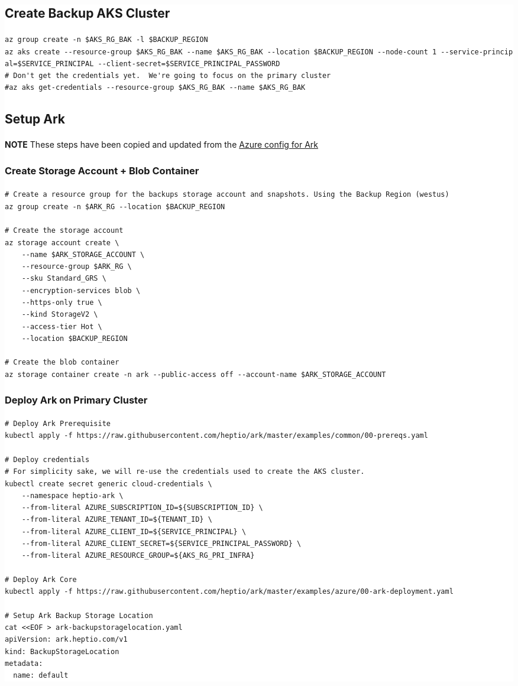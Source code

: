## Create Backup AKS Cluster

```shell
az group create -n $AKS_RG_BAK -l $BACKUP_REGION
az aks create --resource-group $AKS_RG_BAK --name $AKS_RG_BAK --location $BACKUP_REGION --node-count 1 --service-principal=$SERVICE_PRINCIPAL --client-secret=$SERVICE_PRINCIPAL_PASSWORD
# Don't get the credentials yet.  We're going to focus on the primary cluster
#az aks get-credentials --resource-group $AKS_RG_BAK --name $AKS_RG_BAK
```

## Setup Ark

**NOTE** These steps have been copied and updated from the [Azure config for Ark](https://github.com/heptio/ark/blob/master/docs/azure-config.md)

### Create Storage Account + Blob Container

```shell
# Create a resource group for the backups storage account and snapshots. Using the Backup Region (westus)
az group create -n $ARK_RG --location $BACKUP_REGION

# Create the storage account
az storage account create \
    --name $ARK_STORAGE_ACCOUNT \
    --resource-group $ARK_RG \
    --sku Standard_GRS \
    --encryption-services blob \
    --https-only true \
    --kind StorageV2 \
    --access-tier Hot \
    --location $BACKUP_REGION

# Create the blob container
az storage container create -n ark --public-access off --account-name $ARK_STORAGE_ACCOUNT
```

### Deploy Ark on Primary Cluster

```shell
# Deploy Ark Prerequisite
kubectl apply -f https://raw.githubusercontent.com/heptio/ark/master/examples/common/00-prereqs.yaml

# Deploy credentials
# For simplicity sake, we will re-use the credentials used to create the AKS cluster.
kubectl create secret generic cloud-credentials \
    --namespace heptio-ark \
    --from-literal AZURE_SUBSCRIPTION_ID=${SUBSCRIPTION_ID} \
    --from-literal AZURE_TENANT_ID=${TENANT_ID} \
    --from-literal AZURE_CLIENT_ID=${SERVICE_PRINCIPAL} \
    --from-literal AZURE_CLIENT_SECRET=${SERVICE_PRINCIPAL_PASSWORD} \
    --from-literal AZURE_RESOURCE_GROUP=${AKS_RG_PRI_INFRA}

# Deploy Ark Core
kubectl apply -f https://raw.githubusercontent.com/heptio/ark/master/examples/azure/00-ark-deployment.yaml

# Setup Ark Backup Storage Location
cat <<EOF > ark-backupstoragelocation.yaml
apiVersion: ark.heptio.com/v1
kind: BackupStorageLocation
metadata:
  name: default
```
